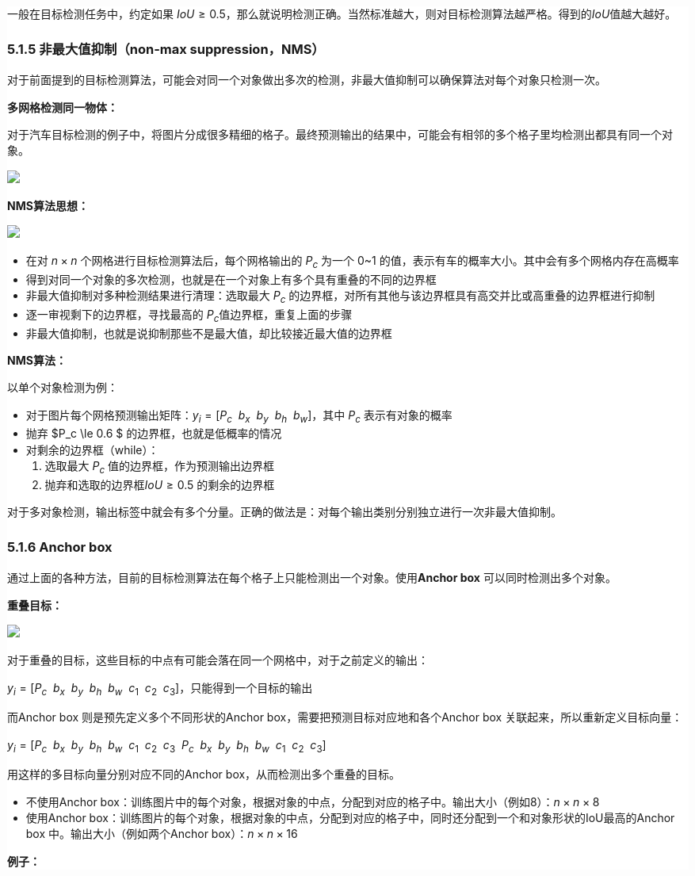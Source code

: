 一般在目标检测任务中，约定如果 $IoU \ge 0.5$，那么就说明检测正确。当然标准越大，则对目标检测算法越严格。得到的$IoU$值越大越好。

### 5.1.5 非最大值抑制（non-max suppression，NMS）

对于前面提到的目标检测算法，可能会对同一个对象做出多次的检测，非最大值抑制可以确保算法对每个对象只检测一次。

**多网格检测同一物体：**

对于汽车目标检测的例子中，将图片分成很多精细的格子。最终预测输出的结果中，可能会有相邻的多个格子里均检测出都具有同一个对象。

![](image/2022-07-19-21-01-26.png)

**NMS算法思想：**

![](image/2022-07-19-21-01-54.png)

- 在对 $n \times n$ 个网格进行目标检测算法后，每个网格输出的 $P_c$ 为一个 0~1 的值，表示有车的概率大小。其中会有多个网格内存在高概率
- 得到对同一个对象的多次检测，也就是在一个对象上有多个具有重叠的不同的边界框
- 非最大值抑制对多种检测结果进行清理：选取最大 $P_c$ 的边界框，对所有其他与该边界框具有高交并比或高重叠的边界框进行抑制
- 逐一审视剩下的边界框，寻找最高的 $P_c$值边界框，重复上面的步骤
- 非最大值抑制，也就是说抑制那些不是最大值，却比较接近最大值的边界框

**NMS算法：**

以单个对象检测为例：

- 对于图片每个网格预测输出矩阵：$y_i = [P_c\ \ b_x\ \ b_y\ \ b_h\ \ b_w]$，其中 $P_c$ 表示有对象的概率
- 抛弃 $P_c \le 0.6 $ 的边界框，也就是低概率的情况
- 对剩余的边界框（while）：
  1. 选取最大 $P_c$ 值的边界框，作为预测输出边界框
  2. 抛弃和选取的边界框$IoU \ge 0.5$ 的剩余的边界框

对于多对象检测，输出标签中就会有多个分量。正确的做法是：对每个输出类别分别独立进行一次非最大值抑制。

### 5.1.6 Anchor box

通过上面的各种方法，目前的目标检测算法在每个格子上只能检测出一个对象。使用**Anchor box** 可以同时检测出多个对象。

**重叠目标：**

![](image/2022-07-19-21-10-51.png)

对于重叠的目标，这些目标的中点有可能会落在同一个网格中，对于之前定义的输出：

$y_i = [P_c\ \ b_x \ \ b_y\ \ b_h\ \ b_w \ \ c_1 \ \ c_2 \ \ c_3]$，只能得到一个目标的输出

而Anchor box 则是预先定义多个不同形状的Anchor box，需要把预测目标对应地和各个Anchor box 关联起来，所以重新定义目标向量：

$y_i = [P_c\ \ b_x \ \ b_y\ \ b_h\ \ b_w \ \ c_1 \ \ c_2 \ \ c_3 \ \ P_c\ \ b_x \ \ b_y\ \ b_h\ \ b_w \ \ c_1 \ \ c_2 \ \ c_3]$

用这样的多目标向量分别对应不同的Anchor box，从而检测出多个重叠的目标。

- 不使用Anchor box：训练图片中的每个对象，根据对象的中点，分配到对应的格子中。输出大小（例如8）：$n \times n \times 8$
- 使用Anchor box：训练图片的每个对象，根据对象的中点，分配到对应的格子中，同时还分配到一个和对象形状的IoU最高的Anchor box 中。输出大小（例如两个Anchor box）：$n \times n \times 16$

**例子：**
